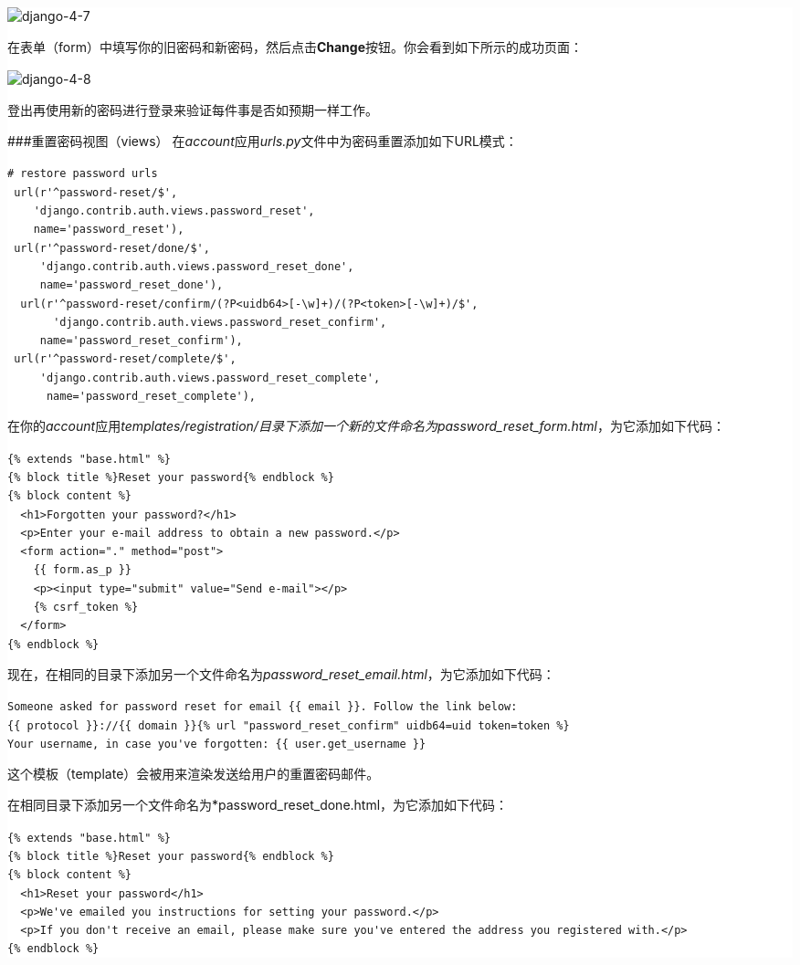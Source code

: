![django-4-7](http://ohqrvqrlb.bkt.clouddn.com/django-4-7.png)

在表单（form）中填写你的旧密码和新密码，然后点击**Change**按钮。你会看到如下所示的成功页面：

![django-4-8](http://ohqrvqrlb.bkt.clouddn.com/django-4-8.png)

登出再使用新的密码进行登录来验证每件事是否如预期一样工作。

###重置密码视图（views）
在*account*应用*urls.py*文件中为密码重置添加如下URL模式：

    # restore password urls
     url(r'^password-reset/$',
        'django.contrib.auth.views.password_reset',
        name='password_reset'),
     url(r'^password-reset/done/$',
         'django.contrib.auth.views.password_reset_done',
         name='password_reset_done'),
      url(r'^password-reset/confirm/(?P<uidb64>[-\w]+)/(?P<token>[-\w]+)/$',
           'django.contrib.auth.views.password_reset_confirm',
         name='password_reset_confirm'),
     url(r'^password-reset/complete/$',
         'django.contrib.auth.views.password_reset_complete',
          name='password_reset_complete'),

在你的*account*应用*templates/registration/*目录下添加一个新的文件命名为*password_reset_form.html*，为它添加如下代码：

    {% extends "base.html" %}
    {% block title %}Reset your password{% endblock %}
    {% block content %}
      <h1>Forgotten your password?</h1>
      <p>Enter your e-mail address to obtain a new password.</p>
      <form action="." method="post">
        {{ form.as_p }}
        <p><input type="submit" value="Send e-mail"></p>
        {% csrf_token %}
      </form>
    {% endblock %}
    
现在，在相同的目录下添加另一个文件命名为*password_reset_email.html*，为它添加如下代码：

    Someone asked for password reset for email {{ email }}. Follow the link below:
    {{ protocol }}://{{ domain }}{% url "password_reset_confirm" uidb64=uid token=token %}
    Your username, in case you've forgotten: {{ user.get_username }}
    
这个模板（template）会被用来渲染发送给用户的重置密码邮件。

在相同目录下添加另一个文件命名为*password_reset_done.html，为它添加如下代码：

    {% extends "base.html" %}
    {% block title %}Reset your password{% endblock %}
    {% block content %}
      <h1>Reset your password</h1>
      <p>We've emailed you instructions for setting your password.</p>
      <p>If you don't receive an email, please make sure you've entered the address you registered with.</p>
    {% endblock %}
    